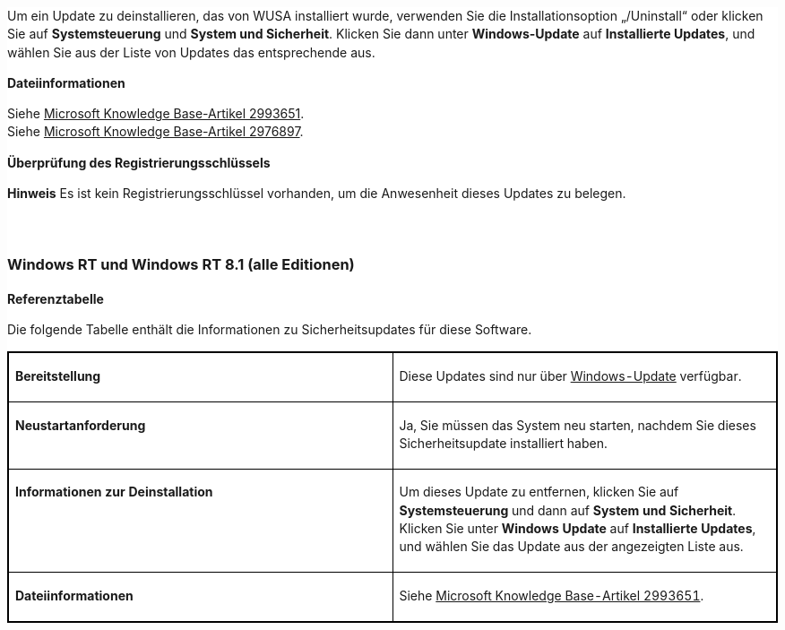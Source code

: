 <td style="border:1px solid black;"><p>Um ein Update zu deinstallieren, das von WUSA installiert wurde, verwenden Sie die Installationsoption „/Uninstall“ oder klicken Sie auf <strong>Systemsteuerung</strong> und <strong>System und Sicherheit</strong>. Klicken Sie dann unter <strong>Windows-Update</strong> auf <strong>Installierte Updates</strong>, und wählen Sie aus der Liste von Updates das entsprechende aus.</p></td>
</tr>  
<tr class="even">
<td style="border:1px solid black;"><p><strong>Dateiinformationen</strong></p></td>
<td style="border:1px solid black;"><p>Siehe <a href="https://support.microsoft.com/kb/2993651">Microsoft Knowledge Base-Artikel 2993651</a>. <br />
Siehe <a href="https://support.microsoft.com/kb/2976897">Microsoft Knowledge Base-Artikel 2976897</a>.</p></td>
</tr>
<tr class="odd">
<td style="border:1px solid black;"><p><strong>Überprüfung des Registrierungsschlüssels</strong></p></td>
<td style="border:1px solid black;"><p><strong>Hinweis</strong> Es ist kein Registrierungsschlüssel vorhanden, um die Anwesenheit dieses Updates zu belegen.</p></td>
</tr>  
</tbody>  
</table>
  
 
  
### Windows RT und Windows RT 8.1 (alle Editionen)
  
**Referenztabelle**
  
Die folgende Tabelle enthält die Informationen zu Sicherheitsupdates für diese Software.

<p> </p>
<table style="border:1px solid black;">  
<colgroup>  
<col width="50%" />  
<col width="50%" />  
</colgroup>  
<tbody>  
<tr class="odd">
<td style="border:1px solid black;"><p><strong>Bereitstellung</strong></p></td>
<td style="border:1px solid black;"><p>Diese Updates sind nur über <a href="http://update.microsoft.com/windowsupdate/">Windows-Update</a> verfügbar.</p></td>
</tr>  
<tr class="even">
<td style="border:1px solid black;"><p><strong>Neustartanforderung</strong></p></td>
<td style="border:1px solid black;"><p>Ja, Sie müssen das System neu starten, nachdem Sie dieses Sicherheitsupdate installiert haben.</p></td>
</tr>  
<tr class="odd">
<td style="border:1px solid black;"><p><strong>Informationen zur Deinstallation</strong></p></td>
<td style="border:1px solid black;"><p>Um dieses Update zu entfernen, klicken Sie auf <strong>Systemsteuerung</strong> und dann auf <strong>System und Sicherheit</strong>. Klicken Sie unter <strong>Windows Update</strong> auf <strong>Installierte Updates</strong>, und wählen Sie das Update aus der angezeigten Liste aus.</p></td>
</tr>  
<tr class="even">
<td style="border:1px solid black;"><p><strong>Dateiinformationen</strong></p></td>
<td style="border:1px solid black;"><p>Siehe <a href="https://support.microsoft.com/kb/2993651">Microsoft Knowledge Base-Artikel 2993651</a>.</p></td>
</tr>  
</tbody>  
</table>
  